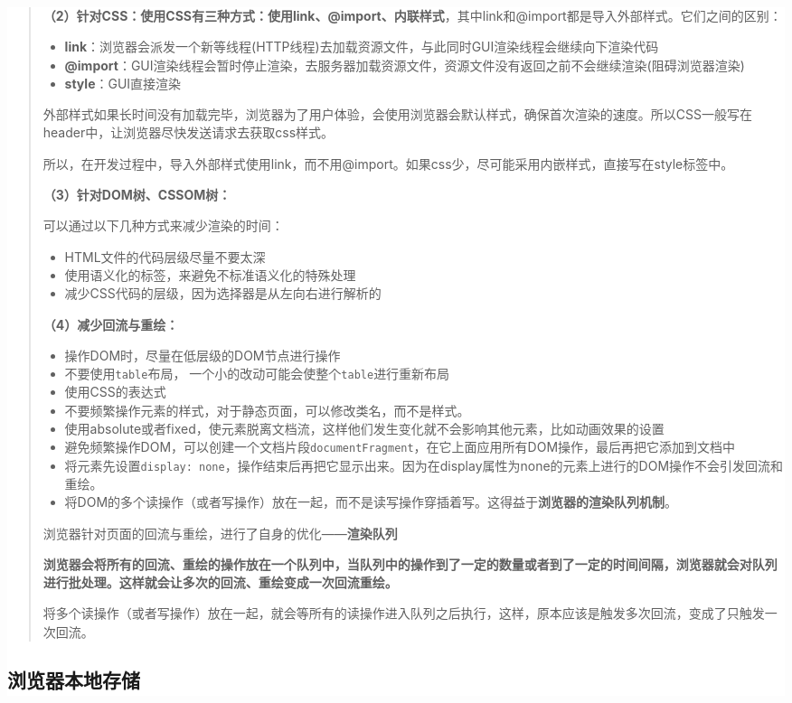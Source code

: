 > **（2）针对CSS：**使用CSS有三种方式：使用**link、@import、内联样式**，其中link和@import都是导入外部样式。它们之间的区别：
>
> - **link**：浏览器会派发一个新等线程(HTTP线程)去加载资源文件，与此同时GUI渲染线程会继续向下渲染代码
> - **@import**：GUI渲染线程会暂时停止渲染，去服务器加载资源文件，资源文件没有返回之前不会继续渲染(阻碍浏览器渲染)
> - **style**：GUI直接渲染
>
> 
>
> 外部样式如果长时间没有加载完毕，浏览器为了用户体验，会使用浏览器会默认样式，确保首次渲染的速度。所以CSS一般写在header中，让浏览器尽快发送请求去获取css样式。
>
> 
>
> 所以，在开发过程中，导入外部样式使用link，而不用@import。如果css少，尽可能采用内嵌样式，直接写在style标签中。
>
> 
>
> **（3）针对DOM树、CSSOM树：**
>
> 可以通过以下几种方式来减少渲染的时间：
>
> - HTML文件的代码层级尽量不要太深
> - 使用语义化的标签，来避免不标准语义化的特殊处理
> - 减少CSS代码的层级，因为选择器是从左向右进行解析的
>
> 
>
> **（4）减少回流与重绘：**
>
> - 操作DOM时，尽量在低层级的DOM节点进行操作
> - 不要使用`table`布局， 一个小的改动可能会使整个`table`进行重新布局
> - 使用CSS的表达式
> - 不要频繁操作元素的样式，对于静态页面，可以修改类名，而不是样式。
> - 使用absolute或者fixed，使元素脱离文档流，这样他们发生变化就不会影响其他元素，比如动画效果的设置
> - 避免频繁操作DOM，可以创建一个文档片段`documentFragment`，在它上面应用所有DOM操作，最后再把它添加到文档中
> - 将元素先设置`display: none`，操作结束后再把它显示出来。因为在display属性为none的元素上进行的DOM操作不会引发回流和重绘。
> - 将DOM的多个读操作（或者写操作）放在一起，而不是读写操作穿插着写。这得益于**浏览器的渲染队列机制**。
>
> 
>
> 浏览器针对页面的回流与重绘，进行了自身的优化——**渲染队列**
>
> 
>
> **浏览器会将所有的回流、重绘的操作放在一个队列中，当队列中的操作到了一定的数量或者到了一定的时间间隔，浏览器就会对队列进行批处理。这样就会让多次的回流、重绘变成一次回流重绘。**
>
> 
>
> 将多个读操作（或者写操作）放在一起，就会等所有的读操作进入队列之后执行，这样，原本应该是触发多次回流，变成了只触发一次回流。

## 浏览器本地存储
